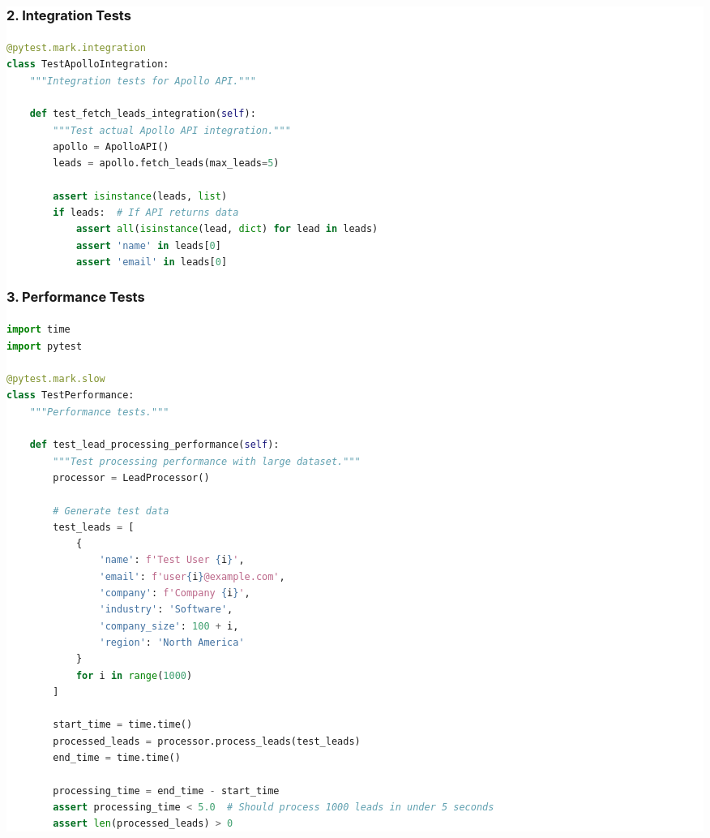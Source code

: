 ### **2. Integration Tests**
```python
@pytest.mark.integration
class TestApolloIntegration:
    """Integration tests for Apollo API."""
    
    def test_fetch_leads_integration(self):
        """Test actual Apollo API integration."""
        apollo = ApolloAPI()
        leads = apollo.fetch_leads(max_leads=5)
        
        assert isinstance(leads, list)
        if leads:  # If API returns data
            assert all(isinstance(lead, dict) for lead in leads)
            assert 'name' in leads[0]
            assert 'email' in leads[0]
```

### **3. Performance Tests**
```python
import time
import pytest

@pytest.mark.slow
class TestPerformance:
    """Performance tests."""
    
    def test_lead_processing_performance(self):
        """Test processing performance with large dataset."""
        processor = LeadProcessor()
        
        # Generate test data
        test_leads = [
            {
                'name': f'Test User {i}',
                'email': f'user{i}@example.com',
                'company': f'Company {i}',
                'industry': 'Software',
                'company_size': 100 + i,
                'region': 'North America'
            }
            for i in range(1000)
        ]
        
        start_time = time.time()
        processed_leads = processor.process_leads(test_leads)
        end_time = time.time()
        
        processing_time = end_time - start_time
        assert processing_time < 5.0  # Should process 1000 leads in under 5 seconds
        assert len(processed_leads) > 0
```

